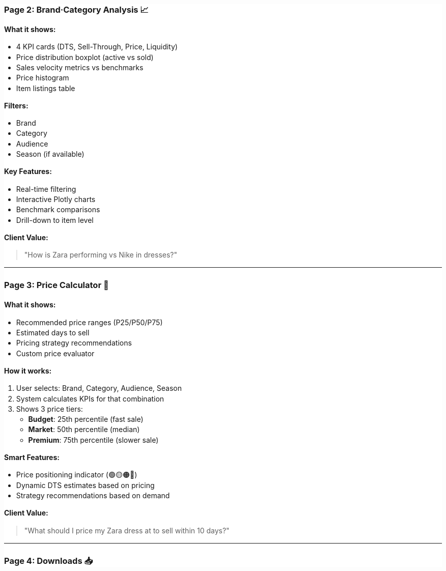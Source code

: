 
### **Page 2: Brand·Category Analysis** 📈

**What it shows:**
- 4 KPI cards (DTS, Sell-Through, Price, Liquidity)
- Price distribution boxplot (active vs sold)
- Sales velocity metrics vs benchmarks
- Price histogram
- Item listings table

**Filters:**
- Brand
- Category
- Audience
- Season (if available)

**Key Features:**
- Real-time filtering
- Interactive Plotly charts
- Benchmark comparisons
- Drill-down to item level

**Client Value:**
> "How is Zara performing vs Nike in dresses?"

---

### **Page 3: Price Calculator** 🧮

**What it shows:**
- Recommended price ranges (P25/P50/P75)
- Estimated days to sell
- Pricing strategy recommendations
- Custom price evaluator

**How it works:**
1. User selects: Brand, Category, Audience, Season
2. System calculates KPIs for that combination
3. Shows 3 price tiers:
   - **Budget**: 25th percentile (fast sale)
   - **Market**: 50th percentile (median)
   - **Premium**: 75th percentile (slower sale)

**Smart Features:**
- Price positioning indicator (🟢🟡🟠🔴)
- Dynamic DTS estimates based on pricing
- Strategy recommendations based on demand

**Client Value:**
> "What should I price my Zara dress at to sell within 10 days?"

---

### **Page 4: Downloads** 📥
